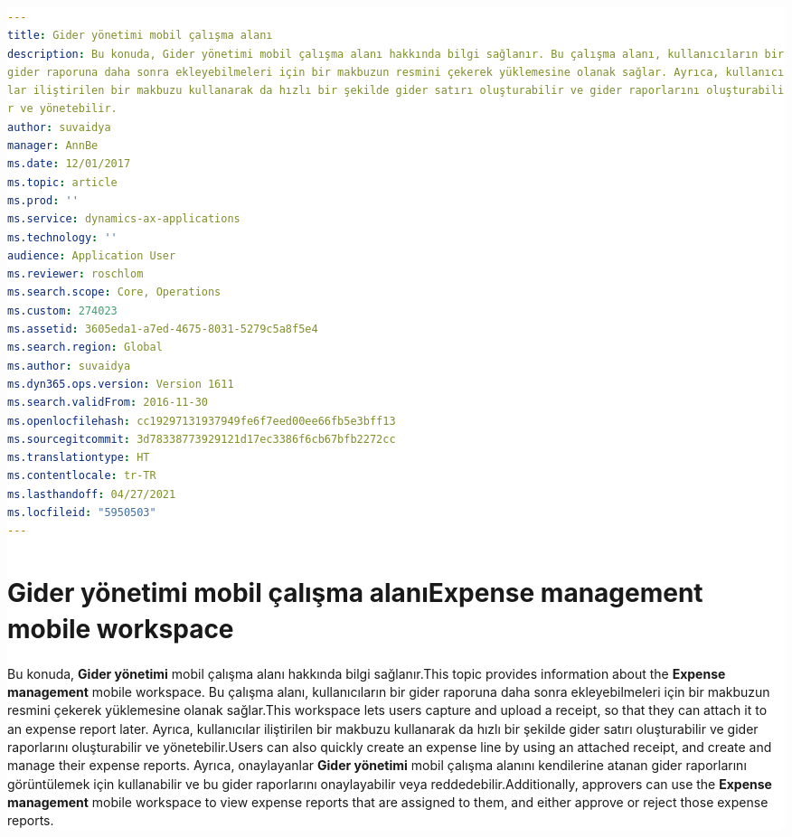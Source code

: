 ```yaml
---
title: Gider yönetimi mobil çalışma alanı
description: Bu konuda, Gider yönetimi mobil çalışma alanı hakkında bilgi sağlanır. Bu çalışma alanı, kullanıcıların bir gider raporuna daha sonra ekleyebilmeleri için bir makbuzun resmini çekerek yüklemesine olanak sağlar. Ayrıca, kullanıcılar iliştirilen bir makbuzu kullanarak da hızlı bir şekilde gider satırı oluşturabilir ve gider raporlarını oluşturabilir ve yönetebilir.
author: suvaidya
manager: AnnBe
ms.date: 12/01/2017
ms.topic: article
ms.prod: ''
ms.service: dynamics-ax-applications
ms.technology: ''
audience: Application User
ms.reviewer: roschlom
ms.search.scope: Core, Operations
ms.custom: 274023
ms.assetid: 3605eda1-a7ed-4675-8031-5279c5a8f5e4
ms.search.region: Global
ms.author: suvaidya
ms.dyn365.ops.version: Version 1611
ms.search.validFrom: 2016-11-30
ms.openlocfilehash: cc19297131937949fe6f7eed00ee66fb5e3bff13
ms.sourcegitcommit: 3d78338773929121d17ec3386f6cb67bfb2272cc
ms.translationtype: HT
ms.contentlocale: tr-TR
ms.lasthandoff: 04/27/2021
ms.locfileid: "5950503"
---
```

# <a name="expense-management-mobile-workspace"></a><span data-ttu-id="eb4a3-105">Gider yönetimi mobil çalışma alanı</span><span class="sxs-lookup"><span data-stu-id="eb4a3-105">Expense management mobile workspace</span></span>

<span data-ttu-id="eb4a3-106">Bu konuda, **Gider yönetimi** mobil çalışma alanı hakkında bilgi sağlanır.</span><span class="sxs-lookup"><span data-stu-id="eb4a3-106">This topic provides information about the **Expense management** mobile workspace.</span></span> <span data-ttu-id="eb4a3-107">Bu çalışma alanı, kullanıcıların bir gider raporuna daha sonra ekleyebilmeleri için bir makbuzun resmini çekerek yüklemesine olanak sağlar.</span><span class="sxs-lookup"><span data-stu-id="eb4a3-107">This workspace lets users capture and upload a receipt, so that they can attach it to an expense report later.</span></span> <span data-ttu-id="eb4a3-108">Ayrıca, kullanıcılar iliştirilen bir makbuzu kullanarak da hızlı bir şekilde gider satırı oluşturabilir ve gider raporlarını oluşturabilir ve yönetebilir.</span><span class="sxs-lookup"><span data-stu-id="eb4a3-108">Users can also quickly create an expense line by using an attached receipt, and create and manage their expense reports.</span></span> <span data-ttu-id="eb4a3-109">Ayrıca, onaylayanlar **Gider yönetimi** mobil çalışma alanını kendilerine atanan gider raporlarını görüntülemek için kullanabilir ve bu gider raporlarını onaylayabilir veya reddedebilir.</span><span class="sxs-lookup"><span data-stu-id="eb4a3-109">Additionally, approvers can use the **Expense management** mobile workspace to view expense reports that are assigned to them, and either approve or reject those expense reports.</span></span>
